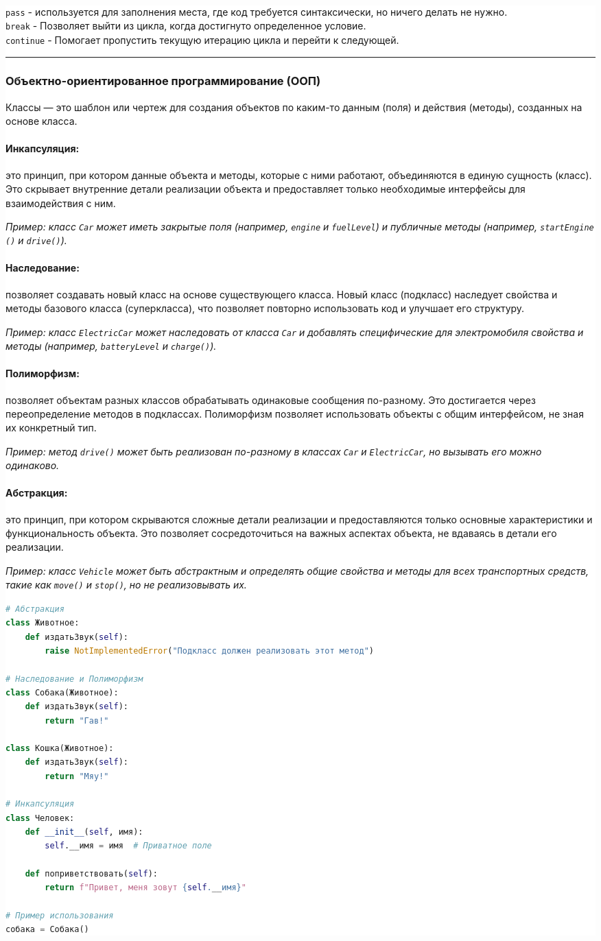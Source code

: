 `pass` - используется для заполнения места, где код требуется синтаксически, 
но ничего делать не нужно.  
`break` - Позволяет выйти из цикла, когда достигнуто определенное условие.  
`continue` - Помогает пропустить текущую итерацию цикла и перейти к 
следующей.
***

### Объектно-ориентированное программирование (ООП)
Классы — это шаблон или чертеж для создания объектов по каким-то данным (поля) и действия (методы), созданных на основе класса.

#### Инкапсуляция:
это принцип, при котором данные объекта и методы, которые с ними работают, 
объединяются в единую сущность (класс). Это скрывает внутренние детали реализации объекта и предоставляет только необходимые интерфейсы для взаимодействия с ним.  

_Пример: класс `Car` может иметь закрытые поля (например, `engine` и `fuelLevel`) и публичные методы (например, `startEngine()` и `drive()`)._
#### Наследование:
позволяет создавать новый класс на основе существующего класса. Новый класс (подкласс) наследует свойства и методы базового класса (суперкласса), что позволяет повторно использовать код и улучшает его структуру.  

_Пример: класс `ElectricCar` может наследовать от класса `Car` и добавлять специфические для электромобиля свойства и методы (например, `batteryLevel` и `charge()`)._
#### Полиморфизм:
позволяет объектам разных классов обрабатывать одинаковые сообщения по-разному.
Это достигается через переопределение методов в подклассах. Полиморфизм позволяет использовать объекты с общим интерфейсом, не зная их конкретный тип.  

_Пример: метод `drive()` может быть реализован по-разному в классах `Car` и `ElectricCar`, но вызывать его можно одинаково._
#### Абстракция:
это принцип, при котором скрываются сложные детали реализации и предоставляются только основные характеристики и функциональность объекта. 
Это позволяет сосредоточиться на важных аспектах объекта, не вдаваясь в детали его реализации.  

_Пример: класс `Vehicle` может быть абстрактным и определять общие свойства и методы для всех транспортных средств, такие как `move()` и `stop()`, но не реализовывать их._
```python
# Абстракция
class Животное:
    def издатьЗвук(self):
        raise NotImplementedError("Подкласс должен реализовать этот метод")

# Наследование и Полиморфизм
class Собака(Животное):
    def издатьЗвук(self):
        return "Гав!"

class Кошка(Животное):
    def издатьЗвук(self):
        return "Мяу!"

# Инкапсуляция
class Человек:
    def __init__(self, имя):
        self.__имя = имя  # Приватное поле

    def поприветствовать(self):
        return f"Привет, меня зовут {self.__имя}"

# Пример использования
собака = Собака()
```